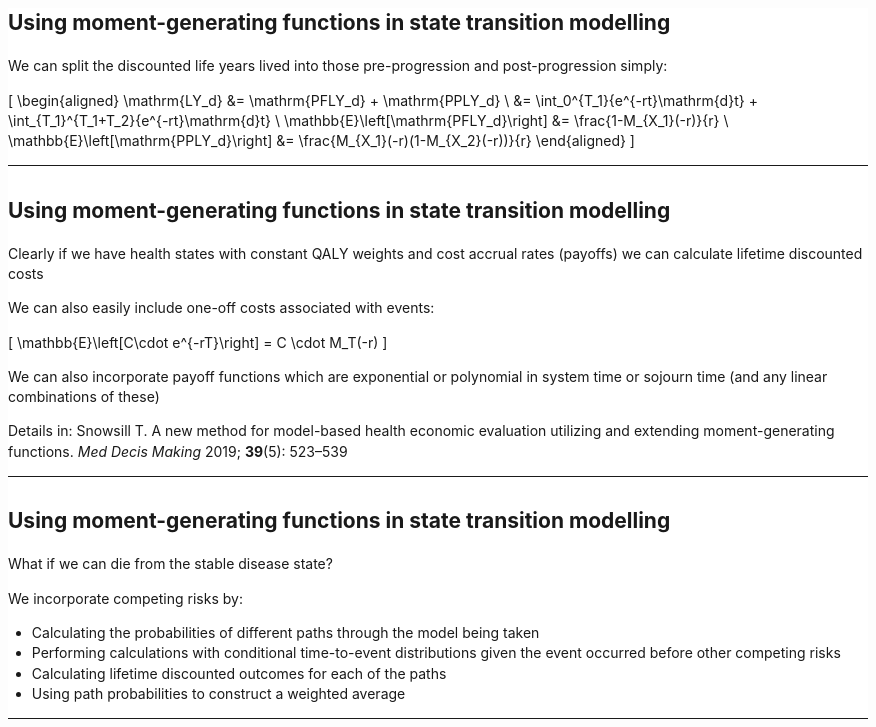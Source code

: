 
## Using moment-generating functions in state transition modelling

We can split the discounted life years lived into those pre-progression and
post-progression simply:

\[
\begin{aligned}
  \mathrm{LY_d} &= \mathrm{PFLY_d} + \mathrm{PPLY_d} \\
  &= \int_0^{T_1}{e^{-rt}\mathrm{d}t} + \int_{T_1}^{T_1+T_2}{e^{-rt}\mathrm{d}t} \\
  \mathbb{E}\left[\mathrm{PFLY_d}\right] &= \frac{1-M_{X_1}(-r)}{r} \\
  \mathbb{E}\left[\mathrm{PPLY_d}\right] &= \frac{M_{X_1}(-r)(1-M_{X_2}(-r))}{r}
\end{aligned}
\]

---

## Using moment-generating functions in state transition modelling

Clearly if we have health states with constant QALY weights and cost accrual
rates (payoffs) we can calculate lifetime discounted costs

We can also easily include one-off costs associated with events:

\[
  \mathbb{E}\left[C\cdot e^{-rT}\right] = C \cdot M_T(-r)
\]

We can also incorporate payoff functions which are exponential or polynomial
in system time or sojourn time (and any linear combinations of these)

Details in: Snowsill T. A new method for model-based health economic evaluation
utilizing and extending moment-generating functions. *Med Decis Making* 2019;
**39**(5): 523&ndash;539

---

## Using moment-generating functions in state transition modelling

What if we can die from the stable disease state?

We incorporate competing risks by:

- Calculating the probabilities of different paths through the model being
taken
- Performing calculations with conditional time-to-event distributions given
the event occurred before other competing risks
- Calculating lifetime discounted outcomes for each of the paths
- Using path probabilities to construct a weighted average

---
